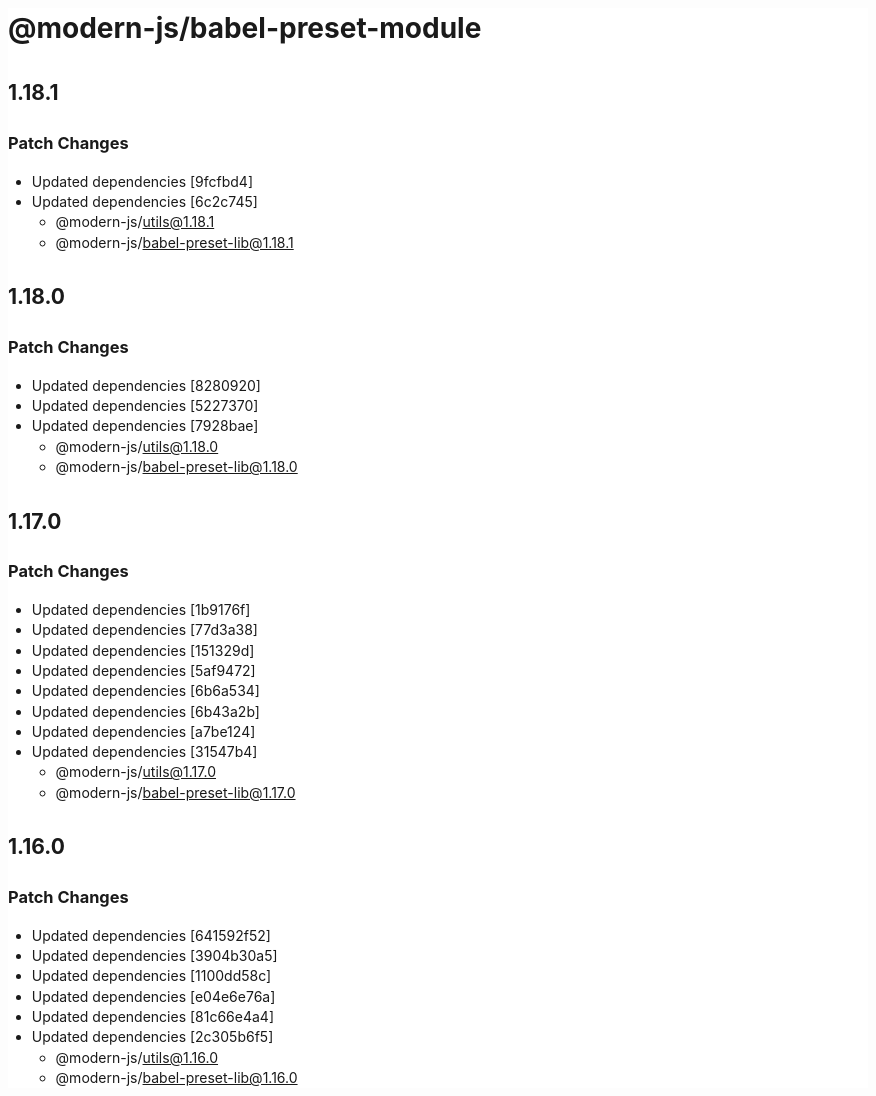 # @modern-js/babel-preset-module

## 1.18.1

### Patch Changes

- Updated dependencies [9fcfbd4]
- Updated dependencies [6c2c745]
  - @modern-js/utils@1.18.1
  - @modern-js/babel-preset-lib@1.18.1

## 1.18.0

### Patch Changes

- Updated dependencies [8280920]
- Updated dependencies [5227370]
- Updated dependencies [7928bae]
  - @modern-js/utils@1.18.0
  - @modern-js/babel-preset-lib@1.18.0

## 1.17.0

### Patch Changes

- Updated dependencies [1b9176f]
- Updated dependencies [77d3a38]
- Updated dependencies [151329d]
- Updated dependencies [5af9472]
- Updated dependencies [6b6a534]
- Updated dependencies [6b43a2b]
- Updated dependencies [a7be124]
- Updated dependencies [31547b4]
  - @modern-js/utils@1.17.0
  - @modern-js/babel-preset-lib@1.17.0

## 1.16.0

### Patch Changes

- Updated dependencies [641592f52]
- Updated dependencies [3904b30a5]
- Updated dependencies [1100dd58c]
- Updated dependencies [e04e6e76a]
- Updated dependencies [81c66e4a4]
- Updated dependencies [2c305b6f5]
  - @modern-js/utils@1.16.0
  - @modern-js/babel-preset-lib@1.16.0
